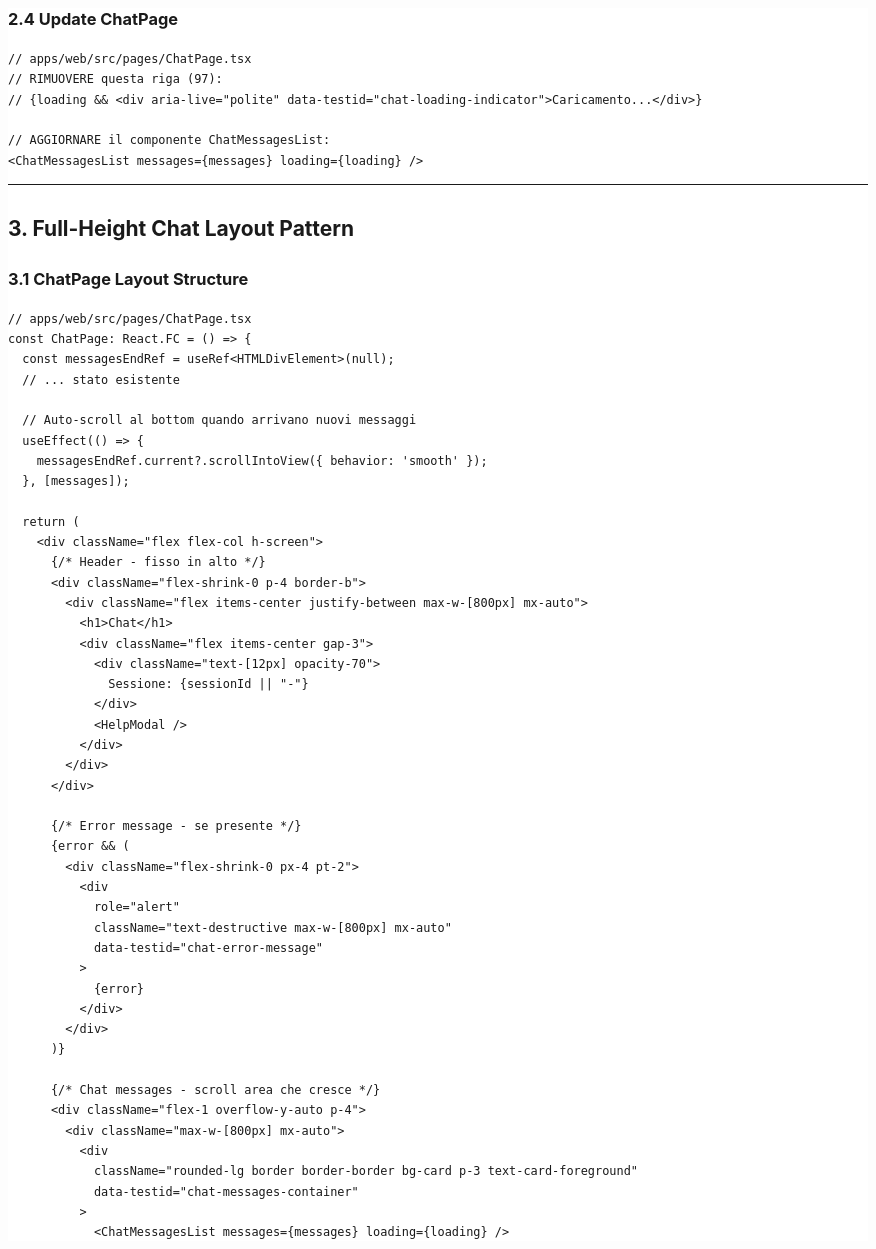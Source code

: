 ### 2.4 Update ChatPage

```tsx
// apps/web/src/pages/ChatPage.tsx
// RIMUOVERE questa riga (97):
// {loading && <div aria-live="polite" data-testid="chat-loading-indicator">Caricamento...</div>}

// AGGIORNARE il componente ChatMessagesList:
<ChatMessagesList messages={messages} loading={loading} />
```

---

## 3. Full-Height Chat Layout Pattern

### 3.1 ChatPage Layout Structure

```tsx
// apps/web/src/pages/ChatPage.tsx
const ChatPage: React.FC = () => {
  const messagesEndRef = useRef<HTMLDivElement>(null);
  // ... stato esistente

  // Auto-scroll al bottom quando arrivano nuovi messaggi
  useEffect(() => {
    messagesEndRef.current?.scrollIntoView({ behavior: 'smooth' });
  }, [messages]);

  return (
    <div className="flex flex-col h-screen">
      {/* Header - fisso in alto */}
      <div className="flex-shrink-0 p-4 border-b">
        <div className="flex items-center justify-between max-w-[800px] mx-auto">
          <h1>Chat</h1>
          <div className="flex items-center gap-3">
            <div className="text-[12px] opacity-70">
              Sessione: {sessionId || "-"}
            </div>
            <HelpModal />
          </div>
        </div>
      </div>

      {/* Error message - se presente */}
      {error && (
        <div className="flex-shrink-0 px-4 pt-2">
          <div
            role="alert"
            className="text-destructive max-w-[800px] mx-auto"
            data-testid="chat-error-message"
          >
            {error}
          </div>
        </div>
      )}

      {/* Chat messages - scroll area che cresce */}
      <div className="flex-1 overflow-y-auto p-4">
        <div className="max-w-[800px] mx-auto">
          <div
            className="rounded-lg border border-border bg-card p-3 text-card-foreground"
            data-testid="chat-messages-container"
          >
            <ChatMessagesList messages={messages} loading={loading} />
```
